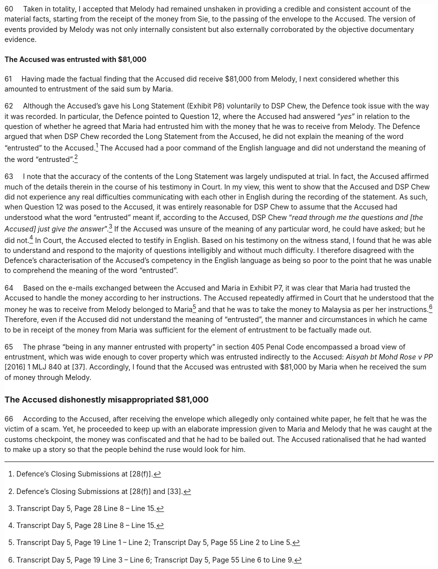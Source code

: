 60     Taken in totality, I accepted that Melody had remained unshaken in providing a credible and consistent account of the material facts, starting from the receipt of the money from Sie, to the passing of the envelope to the Accused. The version of events provided by Melody was not only internally consistent but also externally corroborated by the objective documentary evidence.

#### The Accused was entrusted with $81,000

61     Having made the factual finding that the Accused did receive $81,000 from Melody, I next considered whether this amounted to entrustment of the said sum by Maria.

62     Although the Accused’s gave his Long Statement (Exhibit P8) voluntarily to DSP Chew, the Defence took issue with the way it was recorded. In particular, the Defence pointed to Question 12, where the Accused had answered “_yes_” in relation to the question of whether he agreed that Maria had entrusted him with the money that he was to receive from Melody. The Defence argued that when DSP Chew recorded the Long Statement from the Accused, he did not explain the meaning of the word “entrusted” to the Accused.[^85] The Accused had a poor command of the English language and did not understand the meaning of the word “entrusted”.[^86]

63     I note that the accuracy of the contents of the Long Statement was largely undisputed at trial. In fact, the Accused affirmed much of the details therein in the course of his testimony in Court. In my view, this went to show that the Accused and DSP Chew did not experience any real difficulties communicating with each other in English during the recording of the statement. As such, when Question 12 was posed to the Accused, it was entirely reasonable for DSP Chew to assume that the Accused had understood what the word “entrusted” meant if, according to the Accused, DSP Chew “_read through me the questions and \[the Accused\] just give the answer_”.[^87] If the Accused was unsure of the meaning of any particular word, he could have asked; but he did not.[^88] In Court, the Accused elected to testify in English. Based on his testimony on the witness stand, I found that he was able to understand and respond to the majority of questions intelligibly and without much difficulty. I therefore disagreed with the Defence’s characterisation of the Accused’s competency in the English language as being so poor to the point that he was unable to comprehend the meaning of the word “entrusted”.

64     Based on the e-mails exchanged between the Accused and Maria in Exhibit P7, it was clear that Maria had trusted the Accused to handle the money according to her instructions. The Accused repeatedly affirmed in Court that he understood that the money he was to receive from Melody belonged to Maria[^89] and that he was to take the money to Malaysia as per her instructions.[^90] Therefore, even if the Accused did not understand the meaning of “entrusted”, the manner and circumstances in which he came to be in receipt of the money from Maria was sufficient for the element of entrustment to be factually made out.

65     The phrase “being in any manner entrusted with property” in section 405 Penal Code encompassed a broad view of entrustment, which was wide enough to cover property which was entrusted indirectly to the Accused: _Aisyah bt Mohd Rose v PP_ <span class="citation">\[2016\] 1 MLJ 840</span> at \[37\]. Accordingly, I found that the Accused was entrusted with $81,000 by Maria when he received the sum of money through Melody.

### The Accused dishonestly misappropriated $81,000

66     According to the Accused, after receiving the envelope which allegedly only contained white paper, he felt that he was the victim of a scam. Yet, he proceeded to keep up with an elaborate impression given to Maria and Melody that he was caught at the customs checkpoint, the money was confiscated and that he had to be bailed out. The Accused rationalised that he had wanted to make up a story so that the people behind the ruse would look for him.


[^1]: Transcript Day 7, Page 1 Line 9 – Page 7 Line 2.
[^2]: Transcript Day 1, Page 5 Line 27 – Line 30.
[^3]: Transcript Day 1, Page 7 Line 20 – Line 22.
[^4]: Transcript Day 1, Page 5 Line 31 – Page 6 Line 4.
[^5]: Transcript Day 1, Page 6 Line 4 – Line 8.
[^6]: Transcript Day 1, Page 6 Line 8 – Line 15.
[^7]: Transcript Day 1, Page 6 Line 16 – Line 21 and Page 11 Line 13 – Line 18.
[^8]: Transcript Day 1, Page 6 Line 25 – Page 7 Line 1.
[^9]: Transcript Day 1, Page 6 Line 22 – Line 24.
[^10]: Transcript Day 1, Page 7 Line 27 – Line 30.
[^11]: Transcript Day 1, Page 7 Line 6 – Line 9.
[^12]: Transcript Day 1, Page 7 Line 31 – Page 8 Line 2.
[^13]: Transcript Day 1, Page 8 Line 3 – Line 23.
[^14]: Transcript Day 1, Page 8 Line 23 – Line 26.
[^15]: Transcript Day 1, Page 9 Line 2 – Line 4.
[^16]: Transcript Day 1, Page 9 Line 17 – Line 21.
[^17]: Transcript Day 1, Page 23 Line 28 – Page 24 Line 9.
[^18]: Transcript Day 1, Page 32 Line 22 – Line 24.
[^19]: Transcript Day 1, Page 34 Line 17 – Page 37 Line 2. Exhibit P5, pages 254 to 256.
[^20]: Transcript Day 1, Page 37 Line 11 – Line 15.
[^21]: Transcript Day 1, Page 50 Line 12 -- Line 19.
[^22]: Transcript Day 1, Page 48 Line 32 – Page 49 Line 4. Exhibit P5, page 257.
[^23]: Transcript Day 1, Page 49 Line 5 – Line 8.
[^24]: Transcript Day 1, Page 49 Line 9 – Line 12.
[^25]: Transcript Day 1, Page 49 Line 13 – Line 20.
[^26]: Transcript Day 1, Page 33 Line 30 – Page 34 Line 12 and Page 60 Line 21 – Line 26.
[^27]: Transcript Day 1, Page 58 Line 31 – Line 32.
[^28]: Transcript Day 1, Page 59 Line 20 – Line 28.
[^29]: Transcript Day 1, Page 59 Line 23 – Line 24.
[^30]: Transcript Day 1, Page 60 Line 11 – Line 13.
[^31]: Transcript Day 1, Page 60 Line 13 – Line 20.
[^32]: Transcript Day 1, Page 60 Line 27 – Page 61 Line 18.
[^33]: Exhibit P5, page 269.
[^34]: Transcript Day 1, Page 57 Line 32 – Page 58 Line 13.
[^35]: Exhibit P4.
[^36]: Transcript Day 1, Page 62 Line 24 – Line 25.
[^37]: Exhibit P4.
[^38]: Transcript Day 1, Page 63 Line 5 – Line 25.
[^39]: Exhibit P5 pages 276 and 278.
[^40]: Exhibit P5 page 280.
[^41]: Exhibit P5, page 291.
[^42]: Transcript Day 1, Page 66 Line 24 – Page 67 Line 8.
[^43]: Transcript Day 1, Page 73 Line 16 – Line 19.
[^44]: At the material time, DSP Chew was holding the rank of ASP.
[^45]: Transcript Day 2, Page 49 Line 3 – Line 32.
[^46]: Transcript Day 2, Page 57 Line 1 – Line 2.
[^47]: Transcript Day 2, Page 56 Line 29 – Line 32.
[^48]: Transcript Day 2, Page 55 Line 1 – Line 5.
[^49]: Transcript Day 2, Page 50 Line 31 – Page 52 Line 26.
[^50]: The Accused testified that this was a typographical error and he meant to say that he would “settle” the problem. Transcript Day 5, Page 48 Line 6 – 16.
[^51]: Transcript Day 2, Page 58 Line 4 – Line 7.
[^52]: Transcript Day 2, Page 70 Line 18 – Line 29.
[^53]: The Defence submitted for no case to answer in their written submissions dated 1 Feb 2019 (“No Case to Answer Submissions”).
[^54]: The Prosecution made written submissions dated 1 March 2019 at the close of the Prosecution’s case (“Close of Prosecution’s Case Submissions”).
[^55]: The Prosecution tendered further submissions dated 22 May 2019 (“Prosecution’s Further Submissions”) and the Defence tendered further submissions dated 21 May 2019 (“Defence’s Further Submissions”).
[^56]: Transcript Day 5, Page 2 Line 7 – Line 28.
[^57]: Transcript Day 5, Page 11 Line 1 – Page 15 Line 28.
[^58]: Transcript Day 5, Page 15 Line 32 – Page 18 Line 10.
[^59]: Transcript Day 5, Page 18 Line 25 – Page 20 Line 12.
[^60]: Transcript Day 5, Page 20 Line 12 – Page 21 Line 19.
[^61]: Transcript Day 5, Page 21 Line 20 – Line 21.
[^62]: Transcript Day 5, Page 21 Line 22 – Line 28.
[^63]: Transcript Day 5, Page 22 Line 3 – Page 23 Line 5.
[^64]: Transcript Day 5, Page 23 Line 14 – Line 25.
[^65]: Transcript Day 5, Page 23 Line 28 – Line 29.
[^66]: Transcript Day 5, Page 24 Line 1 – Page 27 Line 11.
[^67]: Transcript Day 5, Page 34 Line 21 – Line 27.
[^68]: Transcript Day 5, Page 37 Line 14 – Line 31 and Transcript Day 5, Page 55 Line 2 – Line 9.
[^69]: Transcript Day 5, Page 41 Line 12 – Line 19 and Transcript Day 5, Page 62 Line 1 – Line 6.
[^70]: Transcript Day 5, Page 47 Line 18 – Line 30.
[^71]: Transcript Day 5, Page 48 Line 6 – Page 49 Line 27.
[^72]: Transcript Day 5, Page 50 Line 25 – Line 30.
[^73]: Transcript Day 5, Page 56 Line 20 – Page 57 Line 2.
[^74]: Transcript Day 5 Page 57 Line 15 – Line 19.
[^75]: Defence’s closing submissions dated 11 October 2019 (“Defence’s Closing Submissions”) at \[27(j)\].
[^76]: Defence’s Closing Submissions at \[27(a)\].
[^77]: Exhibit P6.
[^78]: Transcript Day 2, Page 13 Line 24 – Page 14 Line 21.
[^79]: Defence’s Closing Submissions at \[27(d)\].
[^80]: Defence’s Closing Submissions at \[27(f)\].
[^81]: Defence’s Closing Submissions at \[27(g)\].
[^82]: Defence’s Closing Submissions at \[27(e) and (g)\].
[^83]: Defence’s Closing Submissions at \[27(b)\].
[^84]: Transcript Day 5, Page 30 Line 8 – Line 32.
[^85]: Defence’s Closing Submissions at \[28(f)\].
[^86]: Defence’s Closing Submissions at \[28(f)\] and \[33\].
[^87]: Transcript Day 5, Page 28 Line 8 – Line 15.
[^88]: Transcript Day 5, Page 28 Line 8 – Line 15.
[^89]: Transcript Day 5, Page 19 Line 1 – Line 2; Transcript Day 5, Page 55 Line 2 to Line 5.
[^90]: Transcript Day 5, Page 19 Line 3 – Line 6; Transcript Day 5, Page 55 Line 6 to Line 9.
[^91]: Transcript Day 5, Page 32 Line 8 – Page 34 Line 27.
[^92]: Transcript Day 5, Page 24 Line 13 – Line 18.
[^93]: Prosecution’s closing submissions dated 16 October 2019 (“Prosecution’s Closing Submissions”) at \[63\].
[^94]: Defence’s Further Submissions at \[1\] – \[2\] and Defence’s Closing Submissions at \[37\].
[^95]: Prosecution’s Further Submissions at \[3\] and Prosecution’s Closing Submissions at \[15\] to \[28\].
[^96]: Defence’s Closing Submissions at \[20\].
[^97]: Defence’s Closing Submissions at \[21\].
[^98]: Defence’s Further Submissions at \[5\], \[12\] and \[21\].
[^99]: Defence’s Further Submissions at \[21\].
[^100]: Defence’slosing Submissions at \[7.3\] and \[11\].
[^101]: No Case to Answer Submissions at \[20\].
[^102]: Defence’s Closing Submissions at \[36\].
[^103]: _Common Cause vs. Union of India_ (1999) 6 S.C.C. 667 at \[168\].
[^104]: Defence’s Further Submissions at \[25\] – \[26\].
[^105]: Prosecution’s Address on Sentence at \[4\].
[^106]: Prosecution’s Address on Sentence at \[5\].
[^107]: Prosecution’s Address on Sentence at \[7\].
[^108]: Prosecution’s Address on Sentence at \[8\].
[^109]: Prosecution’s Address on Sentence at \[6\].